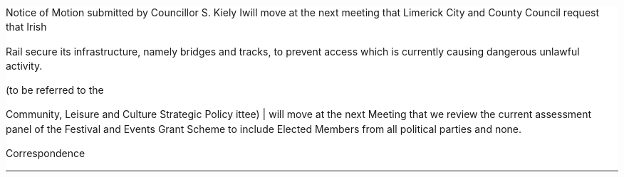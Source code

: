 Notice of Motion submitted by Councillor S. Kiely
Iwill move at the next meeting that Limerick City and County Council request that Irish

Rail secure its infrastructure, namely bridges and tracks, to prevent access which is
currently causing dangerous unlawful activity.

(to be referred to the

Community, Leisure and Culture Strategic Policy ittee)
| will move at the next Meeting that we review the current assessment panel of the
Festival and Events Grant Scheme to include Elected Members from all political parties
and none.

Correspondence


---
